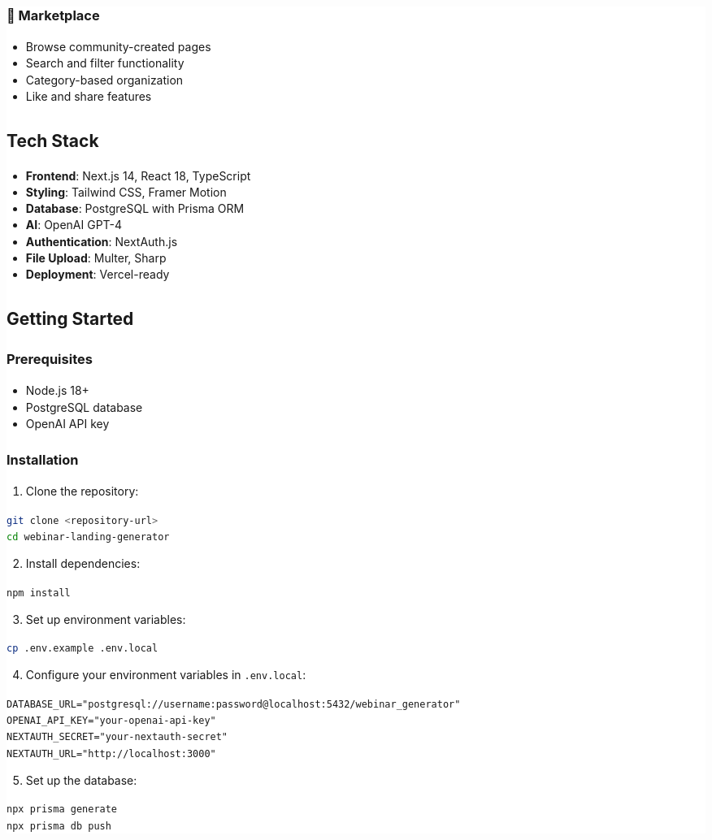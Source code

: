 ### 🏪 Marketplace
- Browse community-created pages
- Search and filter functionality
- Category-based organization
- Like and share features

## Tech Stack

- **Frontend**: Next.js 14, React 18, TypeScript
- **Styling**: Tailwind CSS, Framer Motion
- **Database**: PostgreSQL with Prisma ORM
- **AI**: OpenAI GPT-4
- **Authentication**: NextAuth.js
- **File Upload**: Multer, Sharp
- **Deployment**: Vercel-ready

## Getting Started

### Prerequisites
- Node.js 18+ 
- PostgreSQL database
- OpenAI API key

### Installation

1. Clone the repository:
```bash
git clone <repository-url>
cd webinar-landing-generator
```

2. Install dependencies:
```bash
npm install
```

3. Set up environment variables:
```bash
cp .env.example .env.local
```

4. Configure your environment variables in `.env.local`:
```env
DATABASE_URL="postgresql://username:password@localhost:5432/webinar_generator"
OPENAI_API_KEY="your-openai-api-key"
NEXTAUTH_SECRET="your-nextauth-secret"
NEXTAUTH_URL="http://localhost:3000"
```

5. Set up the database:
```bash
npx prisma generate
npx prisma db push
```
